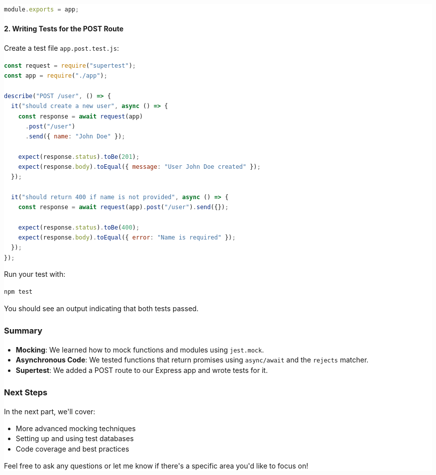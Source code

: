 ```javascript
module.exports = app;
```

#### 2. Writing Tests for the POST Route

Create a test file `app.post.test.js`:

```javascript
const request = require("supertest");
const app = require("./app");

describe("POST /user", () => {
  it("should create a new user", async () => {
    const response = await request(app)
      .post("/user")
      .send({ name: "John Doe" });

    expect(response.status).toBe(201);
    expect(response.body).toEqual({ message: "User John Doe created" });
  });

  it("should return 400 if name is not provided", async () => {
    const response = await request(app).post("/user").send({});

    expect(response.status).toBe(400);
    expect(response.body).toEqual({ error: "Name is required" });
  });
});
```

Run your test with:

```bash
npm test
```

You should see an output indicating that both tests passed.

### Summary

- **Mocking**: We learned how to mock functions and modules using `jest.mock`.
- **Asynchronous Code**: We tested functions that return promises using `async/await` and the `rejects` matcher.
- **Supertest**: We added a POST route to our Express app and wrote tests for it.

### Next Steps

In the next part, we'll cover:

- More advanced mocking techniques
- Setting up and using test databases
- Code coverage and best practices

Feel free to ask any questions or let me know if there's a specific area you'd like to focus on!

